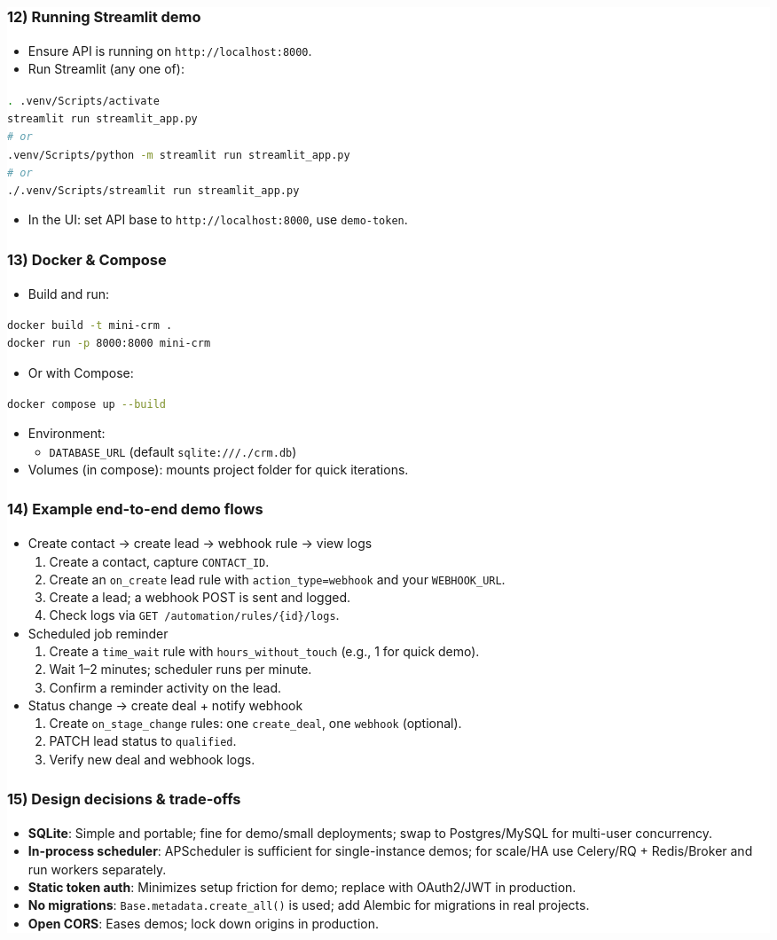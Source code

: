 ### 12) Running Streamlit demo
- Ensure API is running on `http://localhost:8000`.
- Run Streamlit (any one of):
```bash
. .venv/Scripts/activate
streamlit run streamlit_app.py
# or
.venv/Scripts/python -m streamlit run streamlit_app.py
# or
./.venv/Scripts/streamlit run streamlit_app.py
```
- In the UI: set API base to `http://localhost:8000`, use `demo-token`.

### 13) Docker & Compose
- Build and run:
```bash
docker build -t mini-crm .
docker run -p 8000:8000 mini-crm
```
- Or with Compose:
```bash
docker compose up --build
```
- Environment:
  - `DATABASE_URL` (default `sqlite:///./crm.db`)
- Volumes (in compose): mounts project folder for quick iterations.

### 14) Example end-to-end demo flows
- Create contact → create lead → webhook rule → view logs
  1) Create a contact, capture `CONTACT_ID`.
  2) Create an `on_create` lead rule with `action_type=webhook` and your `WEBHOOK_URL`.
  3) Create a lead; a webhook POST is sent and logged.
  4) Check logs via `GET /automation/rules/{id}/logs`.
- Scheduled job reminder
  1) Create a `time_wait` rule with `hours_without_touch` (e.g., 1 for quick demo).
  2) Wait 1–2 minutes; scheduler runs per minute.
  3) Confirm a reminder activity on the lead.
- Status change → create deal + notify webhook
  1) Create `on_stage_change` rules: one `create_deal`, one `webhook` (optional).
  2) PATCH lead status to `qualified`.
  3) Verify new deal and webhook logs.

### 15) Design decisions & trade-offs
- **SQLite**: Simple and portable; fine for demo/small deployments; swap to Postgres/MySQL for multi-user concurrency.
- **In-process scheduler**: APScheduler is sufficient for single-instance demos; for scale/HA use Celery/RQ + Redis/Broker and run workers separately.
- **Static token auth**: Minimizes setup friction for demo; replace with OAuth2/JWT in production.
- **No migrations**: `Base.metadata.create_all()` is used; add Alembic for migrations in real projects.
- **Open CORS**: Eases demos; lock down origins in production.
